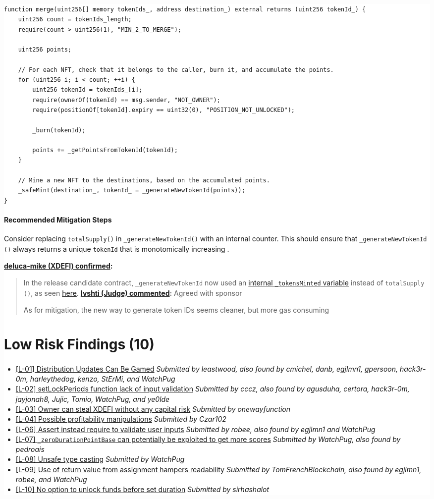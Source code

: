 ```solidity
function merge(uint256[] memory tokenIds_, address destination_) external returns (uint256 tokenId_) {
    uint256 count = tokenIds_length;
    require(count > uint256(1), "MIN_2_TO_MERGE");

    uint256 points;

    // For each NFT, check that it belongs to the caller, burn it, and accumulate the points.
    for (uint256 i; i < count; ++i) {
        uint256 tokenId = tokenIds_[i];
        require(ownerOf(tokenId) == msg.sender, "NOT_OWNER");
        require(positionOf[tokenId].expiry == uint32(0), "POSITION_NOT_UNLOCKED");

        _burn(tokenId);

        points += _getPointsFromTokenId(tokenId);
    }

    // Mine a new NFT to the destinations, based on the accumulated points.
    _safeMint(destination_, tokenId_ = _generateNewTokenId(points));
}
```

#### Recommended Mitigation Steps

Consider replacing `totalSupply()` in `_generateNewTokenId()` with an internal counter. This should ensure that `_generateNewTokenId()` always returns a unique `tokenId` that is monotomically increasing .

**[deluca-mike (XDEFI) confirmed](https://github.com/code-423n4/2022-01-xdefi-findings/issues/17#issuecomment-1012535766):**
> In the release candidate contract, `_generateNewTokenId` now used an [internal `_tokensMinted` variable](https://github.com/XDeFi-tech/xdefi-distribution/blob/v1.0.0-rc.0/contracts/XDEFIDistribution.sol#L36) instead of `totalSupply()`, as seen [here](https://github.com/XDeFi-tech/xdefi-distribution/blob/v1.0.0-rc.0/contracts/XDEFIDistribution.sol#L393).
**[Ivshti (Judge) commented](https://github.com/code-423n4/2022-01-xdefi-findings/issues/17#issuecomment-1013783639):**
> Agreed with sponsor
> 
> As for mitigation, the new way to generate token IDs seems cleaner, but more gas consuming

# Low Risk Findings (10)
- [[L-01] Distribution Updates Can Be Gamed](https://github.com/code-423n4/2022-01-xdefi-findings/issues/30) _Submitted by leastwood, also found by cmichel, danb, egjlmn1, gpersoon, hack3r-0m, harleythedog, kenzo, StErMi, and WatchPug_
- [[L-02] setLockPeriods function lack of input validation](https://github.com/code-423n4/2022-01-xdefi-findings/issues/38) _Submitted by cccz, also found by agusduha, certora, hack3r-0m, jayjonah8, Jujic, Tomio, WatchPug, and ye0lde_
- [[L-03] Owner can steal XDEFI without any capital risk](https://github.com/code-423n4/2022-01-xdefi-findings/issues/52) _Submitted by onewayfunction_
- [[L-04] Possible profitability manipulations](https://github.com/code-423n4/2022-01-xdefi-findings/issues/193) _Submitted by Czar102_
- [[L-06] Assert instead require to validate user inputs](https://github.com/code-423n4/2022-01-xdefi-findings/issues/14) _Submitted by robee, also found by egjlmn1 and WatchPug_
- [[L-07] `_zeroDurationPointBase` can potentially be exploited to get more scores](https://github.com/code-423n4/2022-01-xdefi-findings/issues/139) _Submitted by WatchPug, also found by pedroais_
- [[L-08] Unsafe type casting](https://github.com/code-423n4/2022-01-xdefi-findings/issues/142) _Submitted by WatchPug_
- [[L-09] Use of return value from assignment hampers readability](https://github.com/code-423n4/2022-01-xdefi-findings/issues/2) _Submitted by TomFrenchBlockchain, also found by egjlmn1, robee, and WatchPug_
- [[L-10] No option to unlock funds before set duration](https://github.com/code-423n4/2022-01-xdefi-findings/issues/183) _Submitted by sirhashalot_